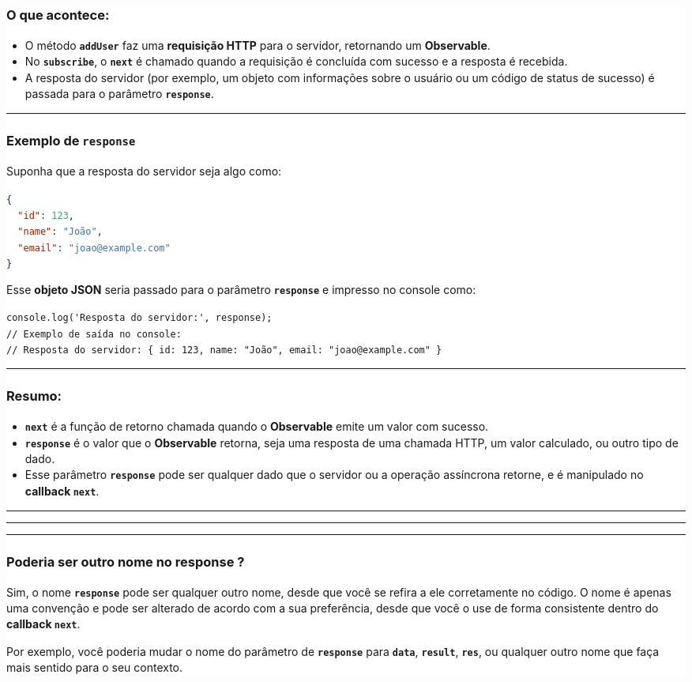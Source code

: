 ### O que acontece:

- O método **`addUser`** faz uma **requisição HTTP** para o servidor, retornando um **Observable**.
- No **`subscribe`**, o **`next`** é chamado quando a requisição é concluída com sucesso e a resposta é recebida.
- A resposta do servidor (por exemplo, um objeto com informações sobre o usuário ou um código de status de sucesso) é passada para o parâmetro **`response`**.

---

### **Exemplo de `response`**

Suponha que a resposta do servidor seja algo como:

```json
{
  "id": 123,
  "name": "João",
  "email": "joao@example.com"
}

```

Esse **objeto JSON** seria passado para o parâmetro **`response`** e impresso no console como:

```tsx
console.log('Resposta do servidor:', response);
// Exemplo de saída no console:
// Resposta do servidor: { id: 123, name: "João", email: "joao@example.com" }

```

---

### **Resumo**:

- **`next`** é a função de retorno chamada quando o **Observable** emite um valor com sucesso.
- **`response`** é o valor que o **Observable** retorna, seja uma resposta de uma chamada HTTP, um valor calculado, ou outro tipo de dado.
- Esse parâmetro **`response`** pode ser qualquer dado que o servidor ou a operação assíncrona retorne, e é manipulado no **callback `next`**.

---

---

---

### Poderia ser outro nome no response ?

Sim, o nome **`response`** pode ser qualquer outro nome, desde que você se refira a ele corretamente no código. O nome é apenas uma convenção e pode ser alterado de acordo com a sua preferência, desde que você o use de forma consistente dentro do **callback `next`**.

Por exemplo, você poderia mudar o nome do parâmetro de **`response`** para **`data`**, **`result`**, **`res`**, ou qualquer outro nome que faça mais sentido para o seu contexto.

